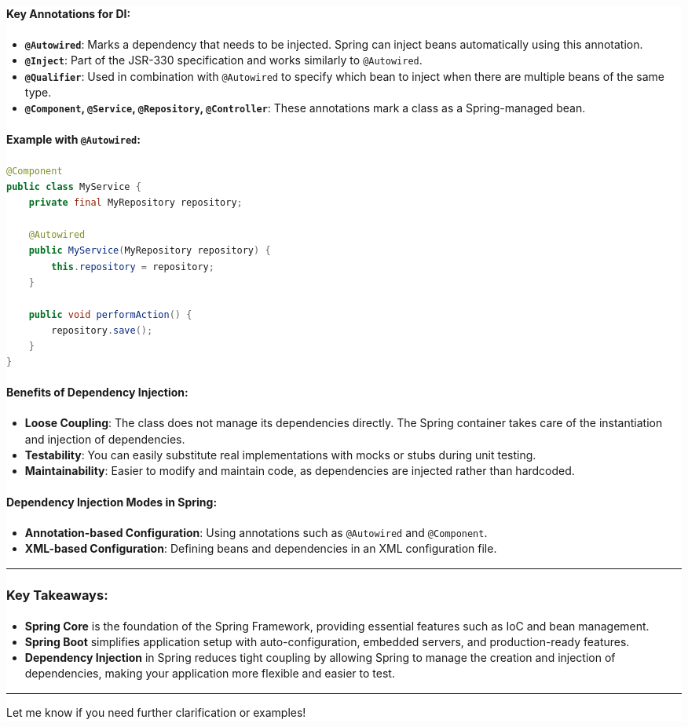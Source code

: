 #### **Key Annotations for DI**:
- **`@Autowired`**: Marks a dependency that needs to be injected. Spring can inject beans automatically using this annotation.
- **`@Inject`**: Part of the JSR-330 specification and works similarly to `@Autowired`.
- **`@Qualifier`**: Used in combination with `@Autowired` to specify which bean to inject when there are multiple beans of the same type.
- **`@Component`, `@Service`, `@Repository`, `@Controller`**: These annotations mark a class as a Spring-managed bean.

#### **Example with `@Autowired`**:
```java
@Component
public class MyService {
    private final MyRepository repository;

    @Autowired
    public MyService(MyRepository repository) {
        this.repository = repository;
    }

    public void performAction() {
        repository.save();
    }
}
```

#### **Benefits of Dependency Injection**:
- **Loose Coupling**: The class does not manage its dependencies directly. The Spring container takes care of the instantiation and injection of dependencies.
- **Testability**: You can easily substitute real implementations with mocks or stubs during unit testing.
- **Maintainability**: Easier to modify and maintain code, as dependencies are injected rather than hardcoded.

#### **Dependency Injection Modes in Spring**:
- **Annotation-based Configuration**: Using annotations such as `@Autowired` and `@Component`.
- **XML-based Configuration**: Defining beans and dependencies in an XML configuration file.

---

### **Key Takeaways**:
- **Spring Core** is the foundation of the Spring Framework, providing essential features such as IoC and bean management.
- **Spring Boot** simplifies application setup with auto-configuration, embedded servers, and production-ready features.
- **Dependency Injection** in Spring reduces tight coupling by allowing Spring to manage the creation and injection of dependencies, making your application more flexible and easier to test.

---

Let me know if you need further clarification or examples!